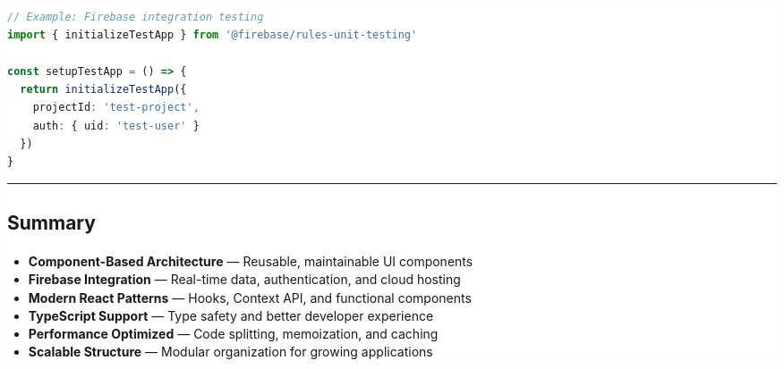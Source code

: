 ```typescript
// Example: Firebase integration testing
import { initializeTestApp } from '@firebase/rules-unit-testing'

const setupTestApp = () => {
  return initializeTestApp({
    projectId: 'test-project',
    auth: { uid: 'test-user' }
  })
}
```

---

## Summary

* **Component-Based Architecture** — Reusable, maintainable UI components
* **Firebase Integration** — Real-time data, authentication, and cloud hosting
* **Modern React Patterns** — Hooks, Context API, and functional components
* **TypeScript Support** — Type safety and better developer experience
* **Performance Optimized** — Code splitting, memoization, and caching
* **Scalable Structure** — Modular organization for growing applications